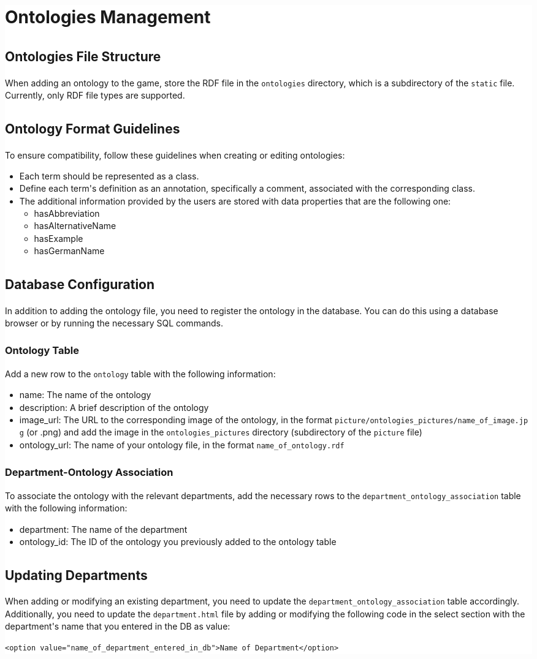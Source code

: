 # Ontologies Management

## Ontologies File Structure
When adding an ontology to the game, store the RDF file in the `ontologies` directory, which is a subdirectory of the `static` file. Currently, only RDF file types are supported.

## Ontology Format Guidelines
To ensure compatibility, follow these guidelines when creating or editing ontologies:

- Each term should be represented as a class.
- Define each term's definition as an annotation, specifically a comment, associated with the corresponding class.
- The additional information provided by the users are stored with data properties that are the following one:
	- hasAbbreviation
	- hasAlternativeName
	- hasExample
	- hasGermanName
   
## Database Configuration
In addition to adding the ontology file, you need to register the ontology in the database. You can do this using a database browser or by running the necessary SQL commands.

### Ontology Table
Add a new row to the `ontology` table with the following information:
- name: The name of the ontology
- description: A brief description of the ontology
- image_url: The URL to the corresponding image of the ontology, in the format `picture/ontologies_pictures/name_of_image.jpg` (or .png) and add the image in the `ontologies_pictures` directory (subdirectory of the `picture` file)
- ontology_url: The name of your ontology file, in the format `name_of_ontology.rdf`

### Department-Ontology Association
To associate the ontology with the relevant departments, add the necessary rows to the `department_ontology_association` table with the following information:
- department: The name of the department
- ontology_id: The ID of the ontology you previously added to the ontology table

## Updating Departments

When adding or modifying an existing department, you need to update the `department_ontology_association` table accordingly. Additionally, you need to update the `department.html` file by adding or modifying the following code in the select section with the department's name that you entered in the DB as value:

```
<option value="name_of_department_entered_in_db">Name of Department</option>
```
